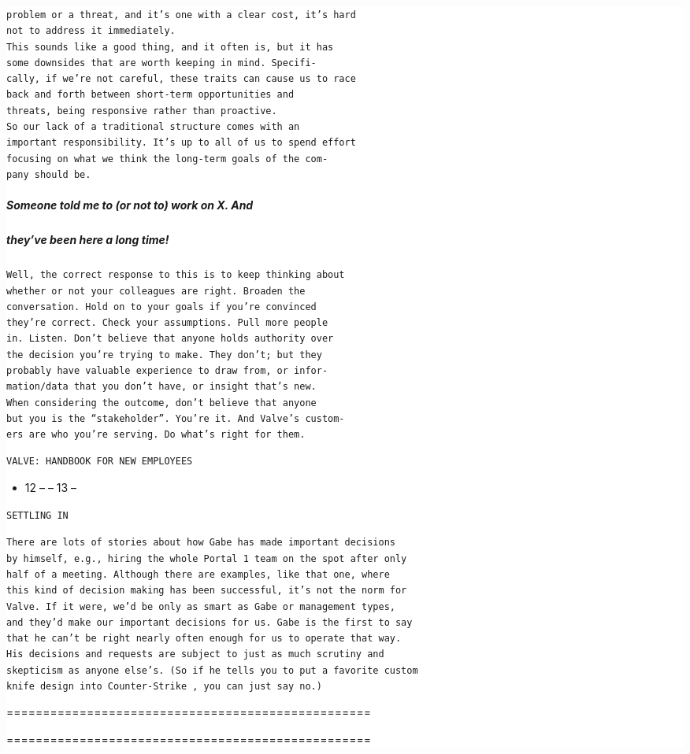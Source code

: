 ```
problem or a threat, and it’s one with a clear cost, it’s hard
not to address it immediately.
This sounds like a good thing, and it often is, but it has
some downsides that are worth keeping in mind. Specifi-
cally, if we’re not careful, these traits can cause us to race
back and forth between short-term opportunities and
threats, being responsive rather than proactive.
So our lack of a traditional structure comes with an
important responsibility. It’s up to all of us to spend effort
focusing on what we think the long-term goals of the com-
pany should be.
```
##### Someone told me to (or not to) work on X. And

##### they’ve been here a long time!

```
Well, the correct response to this is to keep thinking about
whether or not your colleagues are right. Broaden the
conversation. Hold on to your goals if you’re convinced
they’re correct. Check your assumptions. Pull more people
in. Listen. Don’t believe that anyone holds authority over
the decision you’re trying to make. They don’t; but they
probably have valuable experience to draw from, or infor-
mation/data that you don’t have, or insight that’s new.
When considering the outcome, don’t believe that anyone
but you is the “stakeholder”. You’re it. And Valve’s custom-
ers are who you’re serving. Do what’s right for them.
```

```
VALVE: HANDBOOK FOR NEW EMPLOYEES
```
- 12 – – 13 –

```
SETTLING IN
```
```
There are lots of stories about how Gabe has made important decisions
by himself, e.g., hiring the whole Portal 1 team on the spot after only
half of a meeting. Although there are examples, like that one, where
this kind of decision making has been successful, it’s not the norm for
Valve. If it were, we’d be only as smart as Gabe or management types,
and they’d make our important decisions for us. Gabe is the first to say
that he can’t be right nearly often enough for us to operate that way.
His decisions and requests are subject to just as much scrutiny and
skepticism as anyone else’s. (So if he tells you to put a favorite custom
knife design into Counter-Strike , you can just say no.)
```
==================================================

==================================================
